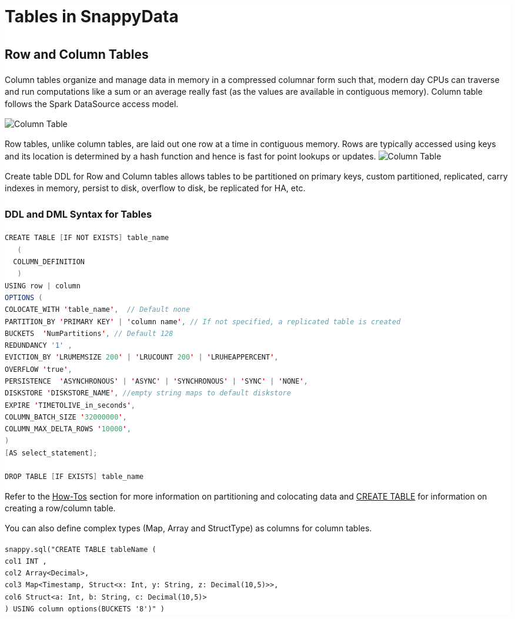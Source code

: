<a id="markdown_link_row_and_column_tables"></a>
# Tables in SnappyData
## Row and Column Tables
Column tables organize and manage data in memory in a compressed columnar form such that, modern day CPUs can traverse and run computations like a sum or an average really fast (as the values are available in contiguous memory). Column table follows the Spark DataSource access model.

![Column Table](../Images/column_table.png)

Row tables, unlike column tables, are laid out one row at a time in contiguous memory. Rows are typically accessed using keys and its location is determined by a hash function and hence is fast for point lookups or updates.
![Column Table](../Images/row_table.png)

Create table DDL for Row and Column tables allows tables to be partitioned on primary keys, custom partitioned, replicated, carry indexes in memory, persist to disk, overflow to disk, be replicated for HA, etc.

### DDL and DML Syntax for Tables
```scala
CREATE TABLE [IF NOT EXISTS] table_name
   (
  COLUMN_DEFINITION
   )
USING row | column
OPTIONS (
COLOCATE_WITH 'table_name',  // Default none
PARTITION_BY 'PRIMARY KEY' | 'column name', // If not specified, a replicated table is created
BUCKETS  'NumPartitions', // Default 128
REDUNDANCY '1' ,
EVICTION_BY 'LRUMEMSIZE 200' | 'LRUCOUNT 200' | 'LRUHEAPPERCENT',
OVERFLOW 'true',
PERSISTENCE  'ASYNCHRONOUS' | 'ASYNC' | 'SYNCHRONOUS' | 'SYNC' | 'NONE',
DISKSTORE 'DISKSTORE_NAME', //empty string maps to default diskstore
EXPIRE 'TIMETOLIVE_in_seconds',
COLUMN_BATCH_SIZE '32000000',
COLUMN_MAX_DELTA_ROWS '10000',
)
[AS select_statement];

DROP TABLE [IF EXISTS] table_name
```

Refer to the [How-Tos](../howto.md) section for more information on partitioning and colocating data and [CREATE TABLE](../reference/sql_reference/create-table.md) for information on creating a row/column table.

You can also define complex types (Map, Array and StructType) as columns for column tables.

```
snappy.sql("CREATE TABLE tableName (
col1 INT , 
col2 Array<Decimal>, 
col3 Map<Timestamp, Struct<x: Int, y: String, z: Decimal(10,5)>>, 
col6 Struct<a: Int, b: String, c: Decimal(10,5)>
) USING column options(BUCKETS '8')" )
```

